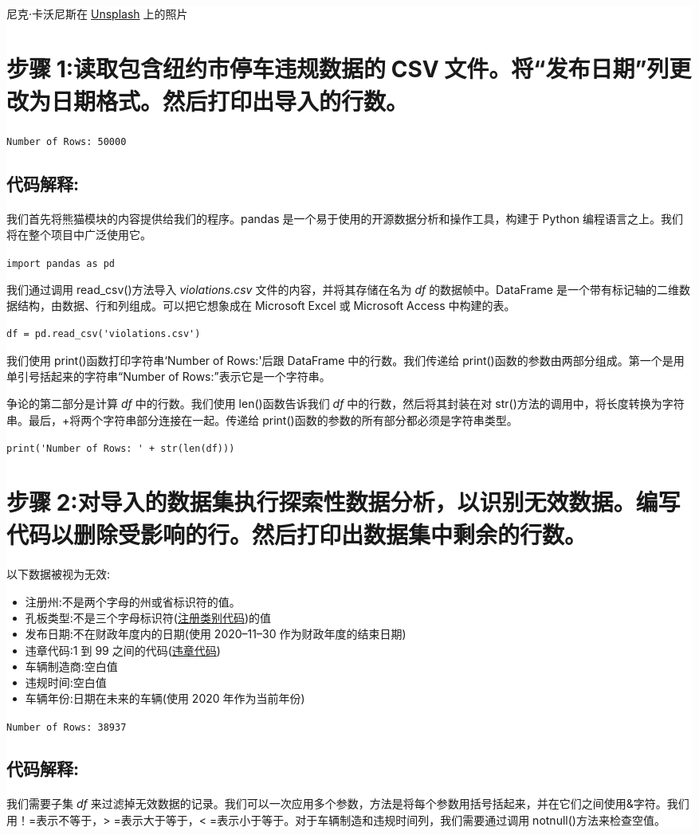 尼克·卡沃尼斯在 [Unsplash](https://unsplash.com?utm_source=medium&utm_medium=referral) 上的照片

# 步骤 1:读取包含纽约市停车违规数据的 CSV 文件。将“发布日期”列更改为日期格式。然后打印出导入的行数。

```
Number of Rows: 50000
```

## 代码解释:

我们首先将熊猫模块的内容提供给我们的程序。pandas 是一个易于使用的开源数据分析和操作工具，构建于 Python 编程语言之上。我们将在整个项目中广泛使用它。

```
import pandas as pd
```

我们通过调用 read_csv()方法导入 *violations.csv* 文件的内容，并将其存储在名为 *df* 的数据帧中。DataFrame 是一个带有标记轴的二维数据结构，由数据、行和列组成。可以把它想象成在 Microsoft Excel 或 Microsoft Access 中构建的表。

```
df = pd.read_csv('violations.csv')
```

我们使用 print()函数打印字符串‘Number of Rows:'后跟 DataFrame 中的行数。我们传递给 print()函数的参数由两部分组成。第一个是用单引号括起来的字符串“Number of Rows:”表示它是一个字符串。

争论的第二部分是计算 *df* 中的行数。我们使用 len()函数告诉我们 *df* 中的行数，然后将其封装在对 str()方法的调用中，将长度转换为字符串。最后，+将两个字符串部分连接在一起。传递给 print()函数的参数的所有部分都必须是字符串类型。

```
print('Number of Rows: ' + str(len(df)))
```

# 步骤 2:对导入的数据集执行探索性数据分析，以识别无效数据。编写代码以删除受影响的行。然后打印出数据集中剩余的行数。

以下数据被视为无效:

*   注册州:不是两个字母的州或省标识符的值。
*   孔板类型:不是三个字母标识符([注册类别代码](https://dmv.ny.gov/registration/registration-class-codes))的值
*   发布日期:不在财政年度内的日期(使用 2020–11–30 作为财政年度的结束日期)
*   违章代码:1 到 99 之间的代码([违章代码](https://www1.nyc.gov/site/finance/vehicles/services-violation-codes.page))
*   车辆制造商:空白值
*   违规时间:空白值
*   车辆年份:日期在未来的车辆(使用 2020 年作为当前年份)

```
Number of Rows: 38937
```

## 代码解释:

我们需要子集 *df* 来过滤掉无效数据的记录。我们可以一次应用多个参数，方法是将每个参数用括号括起来，并在它们之间使用&字符。我们用！=表示不等于，> =表示大于等于，< =表示小于等于。对于车辆制造和违规时间列，我们需要通过调用 notnull()方法来检查空值。
